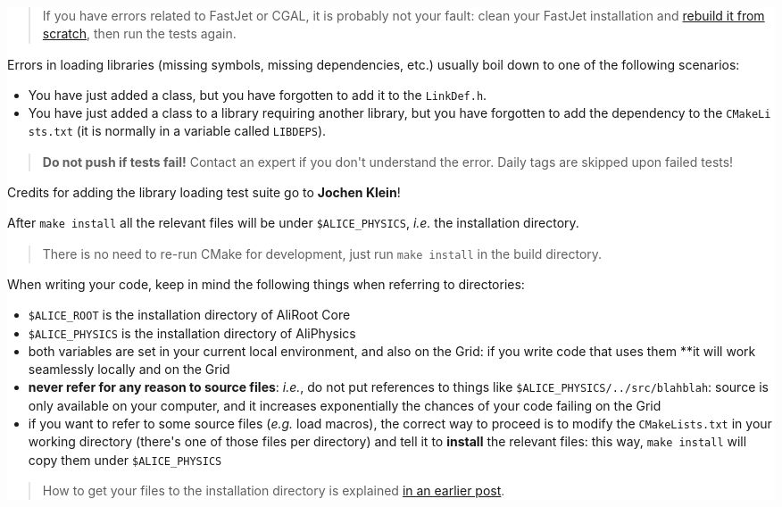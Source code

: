 > If you have errors related to FastJet or CGAL, it is probably not your fault:
> clean your FastJet installation and
> [rebuild it from scratch](#fastjet_and_fastjet_contrib_(optional)), then run
> the tests again.

Errors in loading libraries (missing symbols, missing dependencies, etc.)
usually boil down to one of the following scenarios:

* You have just added a class, but you have forgotten to add it to the
  `LinkDef.h`.
* You have just added a class to a library requiring another library, but you
  have forgotten to add the dependency to the `CMakeLists.txt` (it is normally
  in a variable called `LIBDEPS`).

> **Do not push if tests fail!** Contact an expert if you don't understand the
> error. Daily tags are skipped upon failed tests!

Credits for adding the library loading test suite go to **Jochen Klein**!

After `make install` all the relevant files will be under `$ALICE_PHYSICS`,
*i.e.* the installation directory.

> There is no need to re-run CMake for development, just run `make install` in
> the build directory.

When writing your code, keep in mind the following things when referring to
directories:

 * `$ALICE_ROOT` is the installation directory of AliRoot Core
 * `$ALICE_PHYSICS` is the installation directory of AliPhysics
 * both variables are set in your current local environment, and also on the
   Grid: if you write code that uses them **it will work seamlessly locally and
   on the Grid
 * **never refer for any reason to source files**: *i.e.*, do not put
   references to things like `$ALICE_PHYSICS/../src/blahblah`: source is only
   available on your computer, and it increases exponentially the chances of
   your code failing on the Grid
 * if you want to refer to some source files (*e.g.* load macros), the correct
   way to proceed is to modify the `CMakeLists.txt` in your working directory
   (there's one of those files per directory) and tell it to **install** the
   relevant files: this way, `make install` will copy them under
   `$ALICE_PHYSICS`

> How to get your files to the installation directory is explained [in an
> earlier post](/2014/12/16/alice-root-var/).
